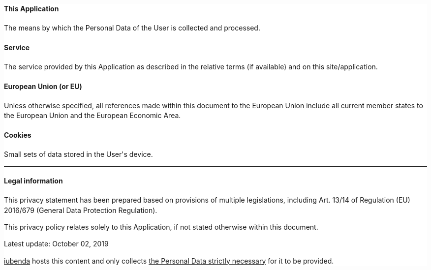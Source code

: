 #### This Application

The means by which the Personal Data of the User is collected and processed.

#### Service

The service provided by this Application as described in the relative terms (if available) and on this site/application.

#### European Union (or EU)

Unless otherwise specified, all references made within this document to the European Union include all current member states to the European Union and the European Economic Area.

#### Cookies

Small sets of data stored in the User's device.

***

#### Legal information

This privacy statement has been prepared based on provisions of multiple legislations, including Art. 13/14 of Regulation (EU) 2016/679 (General Data Protection Regulation).

This privacy policy relates solely to this Application, if not stated otherwise within this document.

Latest update: October 02, 2019

[iubenda](http://www.iubenda.com/ "iubenda - Privacy Policy generator") hosts this content and only collects [the Personal Data strictly necessary](http://www.iubenda.com/privacy-policy/65675001) for it to be provided.